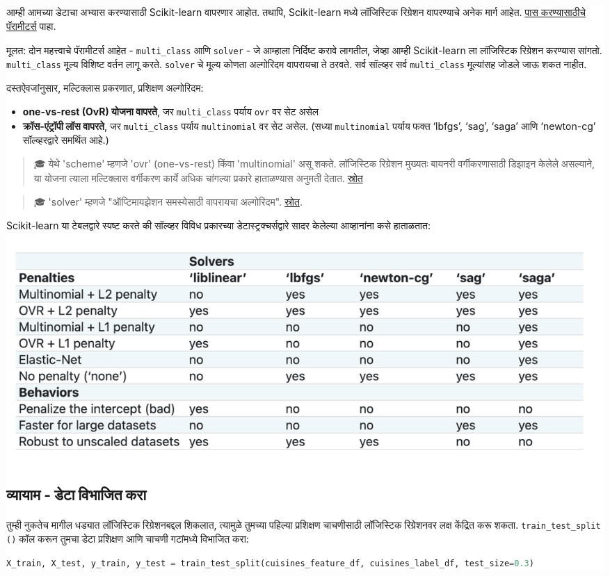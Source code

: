 आम्ही आमच्या डेटाचा अभ्यास करण्यासाठी Scikit-learn वापरणार आहोत. तथापि, Scikit-learn मध्ये लॉजिस्टिक रिग्रेशन वापरण्याचे अनेक मार्ग आहेत. [पास करण्यासाठीचे पॅरामीटर्स](https://scikit-learn.org/stable/modules/generated/sklearn.linear_model.LogisticRegression.html?highlight=logistic%20regressio#sklearn.linear_model.LogisticRegression) पाहा.

मूलत: दोन महत्त्वाचे पॅरामीटर्स आहेत - `multi_class` आणि `solver` - जे आम्हाला निर्दिष्ट करावे लागतील, जेव्हा आम्ही Scikit-learn ला लॉजिस्टिक रिग्रेशन करण्यास सांगतो. `multi_class` मूल्य विशिष्ट वर्तन लागू करते. `solver` चे मूल्य कोणता अल्गोरिदम वापरायचा ते ठरवते. सर्व सॉल्व्हर सर्व `multi_class` मूल्यांसह जोडले जाऊ शकत नाहीत.

दस्तऐवजांनुसार, मल्टिक्लास प्रकरणात, प्रशिक्षण अल्गोरिदम:

- **one-vs-rest (OvR) योजना वापरते**, जर `multi_class` पर्याय `ovr` वर सेट असेल
- **क्रॉस-एंट्रॉपी लॉस वापरते**, जर `multi_class` पर्याय `multinomial` वर सेट असेल. (सध्या `multinomial` पर्याय फक्त ‘lbfgs’, ‘sag’, ‘saga’ आणि ‘newton-cg’ सॉल्व्हरद्वारे समर्थित आहे.)

> 🎓 येथे 'scheme' म्हणजे 'ovr' (one-vs-rest) किंवा 'multinomial' असू शकते. लॉजिस्टिक रिग्रेशन मुख्यतः बायनरी वर्गीकरणासाठी डिझाइन केलेले असल्याने, या योजना त्याला मल्टिक्लास वर्गीकरण कार्ये अधिक चांगल्या प्रकारे हाताळण्यास अनुमती देतात. [स्रोत](https://machinelearningmastery.com/one-vs-rest-and-one-vs-one-for-multi-class-classification/)

> 🎓 'solver' म्हणजे "ऑप्टिमायझेशन समस्येसाठी वापरायचा अल्गोरिदम". [स्रोत](https://scikit-learn.org/stable/modules/generated/sklearn.linear_model.LogisticRegression.html?highlight=logistic%20regressio#sklearn.linear_model.LogisticRegression).

Scikit-learn या टेबलद्वारे स्पष्ट करते की सॉल्व्हर विविध प्रकारच्या डेटास्ट्रक्चर्सद्वारे सादर केलेल्या आव्हानांना कसे हाताळतात:

![सॉल्व्हर](../../../../translated_images/solvers.5fc648618529e627dfac29b917b3ccabda4b45ee8ed41b0acb1ce1441e8d1ef1.mr.png)

## व्यायाम - डेटा विभाजित करा

तुम्ही नुकतेच मागील धड्यात लॉजिस्टिक रिग्रेशनबद्दल शिकलात, त्यामुळे तुमच्या पहिल्या प्रशिक्षण चाचणीसाठी लॉजिस्टिक रिग्रेशनवर लक्ष केंद्रित करू शकता.
`train_test_split()` कॉल करून तुमचा डेटा प्रशिक्षण आणि चाचणी गटांमध्ये विभाजित करा:

```python
X_train, X_test, y_train, y_test = train_test_split(cuisines_feature_df, cuisines_label_df, test_size=0.3)
```
